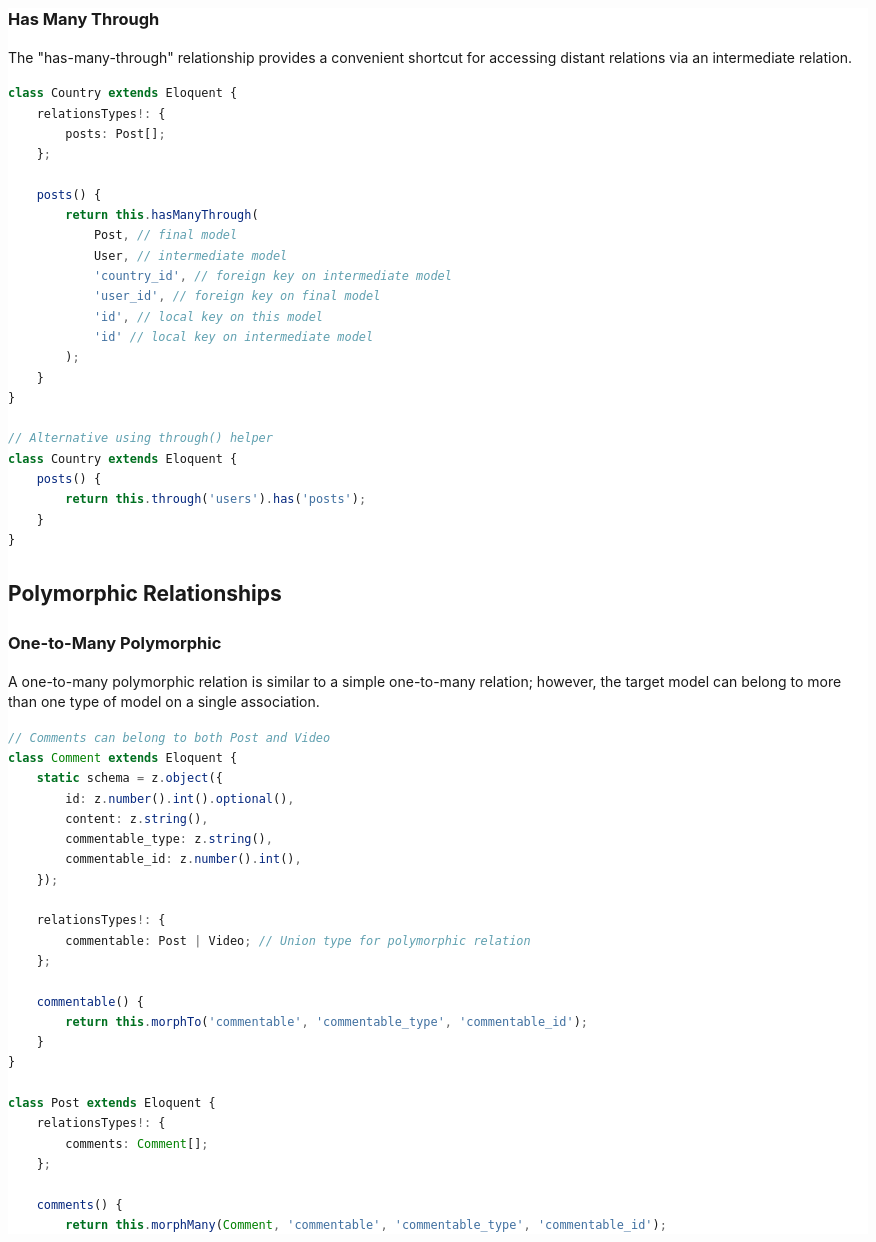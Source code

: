 ### Has Many Through

The "has-many-through" relationship provides a convenient shortcut for accessing distant relations via an intermediate relation.

```typescript
class Country extends Eloquent {
	relationsTypes!: {
		posts: Post[];
	};

	posts() {
		return this.hasManyThrough(
			Post, // final model
			User, // intermediate model
			'country_id', // foreign key on intermediate model
			'user_id', // foreign key on final model
			'id', // local key on this model
			'id' // local key on intermediate model
		);
	}
}

// Alternative using through() helper
class Country extends Eloquent {
	posts() {
		return this.through('users').has('posts');
	}
}
```

## Polymorphic Relationships

### One-to-Many Polymorphic

A one-to-many polymorphic relation is similar to a simple one-to-many relation; however, the target model can belong to more than one type of model on a single association.

```typescript
// Comments can belong to both Post and Video
class Comment extends Eloquent {
	static schema = z.object({
		id: z.number().int().optional(),
		content: z.string(),
		commentable_type: z.string(),
		commentable_id: z.number().int(),
	});

	relationsTypes!: {
		commentable: Post | Video; // Union type for polymorphic relation
	};

	commentable() {
		return this.morphTo('commentable', 'commentable_type', 'commentable_id');
	}
}

class Post extends Eloquent {
	relationsTypes!: {
		comments: Comment[];
	};

	comments() {
		return this.morphMany(Comment, 'commentable', 'commentable_type', 'commentable_id');
```